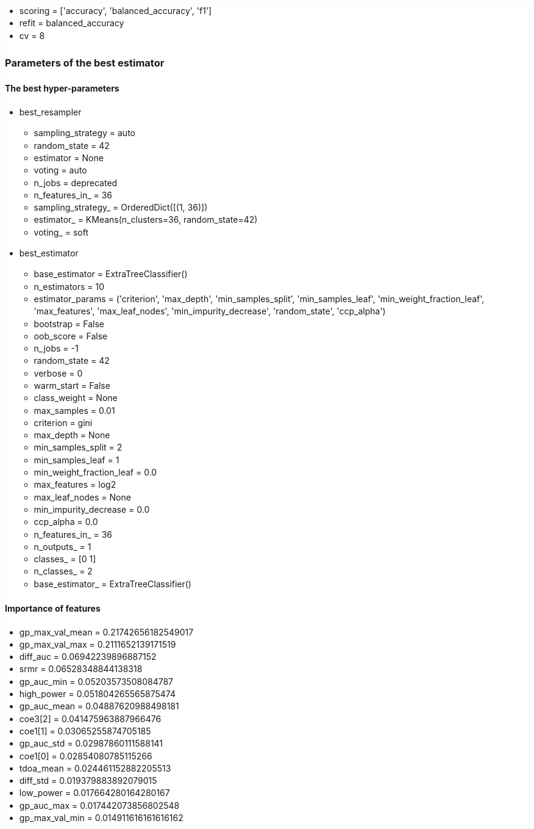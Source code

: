 - scoring = ['accuracy', 'balanced_accuracy', 'f1']
- refit = balanced_accuracy
- cv = 8

### Parameters of the best estimator
#### The best hyper-parameters
- best_resampler
	- sampling_strategy = auto
	- random_state = 42
	- estimator = None
	- voting = auto
	- n_jobs = deprecated
	- n_features_in_ = 36
	- sampling_strategy_ = OrderedDict([(1, 36)])
	- estimator_ = KMeans(n_clusters=36, random_state=42)
	- voting_ = soft

- best_estimator
	- base_estimator = ExtraTreeClassifier()
	- n_estimators = 10
	- estimator_params = ('criterion', 'max_depth', 'min_samples_split', 'min_samples_leaf', 'min_weight_fraction_leaf', 'max_features', 'max_leaf_nodes', 'min_impurity_decrease', 'random_state', 'ccp_alpha')
	- bootstrap = False
	- oob_score = False
	- n_jobs = -1
	- random_state = 42
	- verbose = 0
	- warm_start = False
	- class_weight = None
	- max_samples = 0.01
	- criterion = gini
	- max_depth = None
	- min_samples_split = 2
	- min_samples_leaf = 1
	- min_weight_fraction_leaf = 0.0
	- max_features = log2
	- max_leaf_nodes = None
	- min_impurity_decrease = 0.0
	- ccp_alpha = 0.0
	- n_features_in_ = 36
	- n_outputs_ = 1
	- classes_ = [0 1]
	- n_classes_ = 2
	- base_estimator_ = ExtraTreeClassifier()

#### Importance of features
- gp_max_val_mean = 0.21742656182549017
- gp_max_val_max = 0.2111652139171519
- diff_auc = 0.06942239896887152
- srmr = 0.06528348844138318
- gp_auc_min = 0.05203573508084787
- high_power = 0.051804265565875474
- gp_auc_mean = 0.04887620988498181
- coe3[2] = 0.041475963887966476
- coe1[1] = 0.03065255874705185
- gp_auc_std = 0.02987860111588141
- coe1[0] = 0.02854080785115266
- tdoa_mean = 0.024461152882205513
- diff_std = 0.019379883892079015
- low_power = 0.017664280164280167
- gp_auc_max = 0.017442073856802548
- gp_max_val_min = 0.014911616161616162